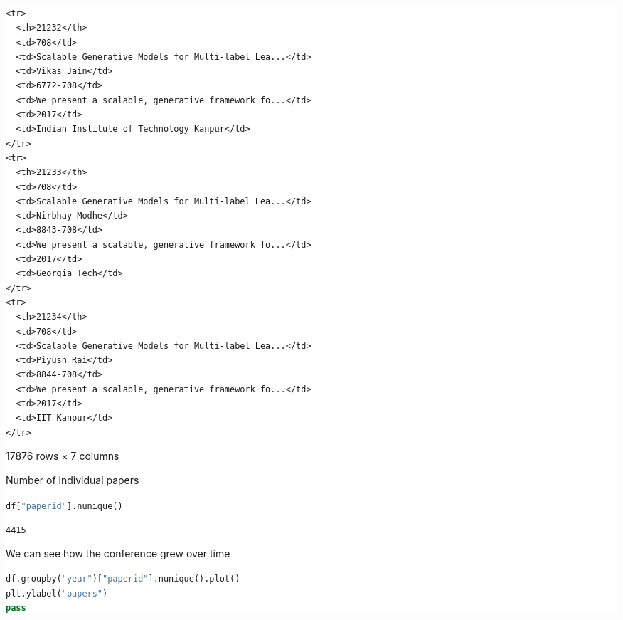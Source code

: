     <tr>
      <th>21232</th>
      <td>708</td>
      <td>Scalable Generative Models for Multi-label Lea...</td>
      <td>Vikas Jain</td>
      <td>6772-708</td>
      <td>We present a scalable, generative framework fo...</td>
      <td>2017</td>
      <td>Indian Institute of Technology Kanpur</td>
    </tr>
    <tr>
      <th>21233</th>
      <td>708</td>
      <td>Scalable Generative Models for Multi-label Lea...</td>
      <td>Nirbhay Modhe</td>
      <td>8843-708</td>
      <td>We present a scalable, generative framework fo...</td>
      <td>2017</td>
      <td>Georgia Tech</td>
    </tr>
    <tr>
      <th>21234</th>
      <td>708</td>
      <td>Scalable Generative Models for Multi-label Lea...</td>
      <td>Piyush Rai</td>
      <td>8844-708</td>
      <td>We present a scalable, generative framework fo...</td>
      <td>2017</td>
      <td>IIT Kanpur</td>
    </tr>
  </tbody>
</table>
<p>17876 rows × 7 columns</p>
</div>



Number of individual papers


```python
df["paperid"].nunique()
```




    4415



We can see how the conference grew over time


```python
df.groupby("year")["paperid"].nunique().plot()
plt.ylabel("papers")
pass
```
